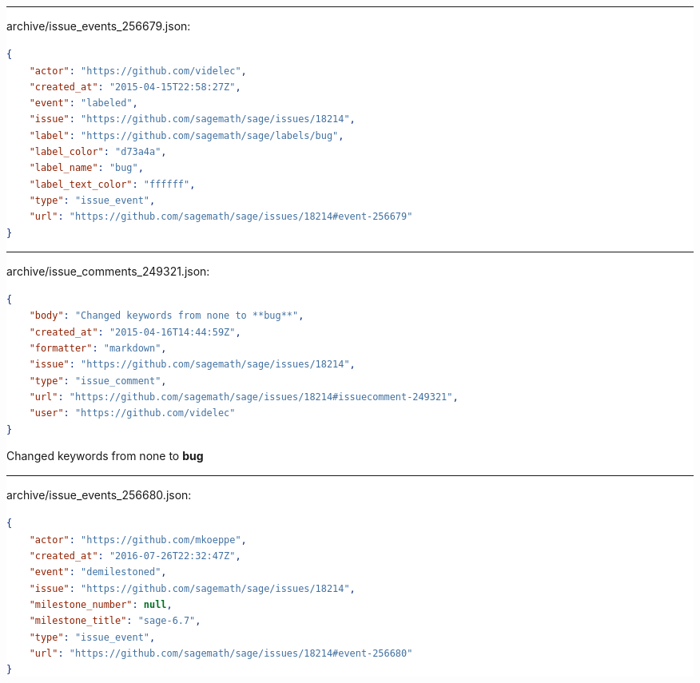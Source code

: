 

---

archive/issue_events_256679.json:
```json
{
    "actor": "https://github.com/videlec",
    "created_at": "2015-04-15T22:58:27Z",
    "event": "labeled",
    "issue": "https://github.com/sagemath/sage/issues/18214",
    "label": "https://github.com/sagemath/sage/labels/bug",
    "label_color": "d73a4a",
    "label_name": "bug",
    "label_text_color": "ffffff",
    "type": "issue_event",
    "url": "https://github.com/sagemath/sage/issues/18214#event-256679"
}
```



---

archive/issue_comments_249321.json:
```json
{
    "body": "Changed keywords from none to **bug**",
    "created_at": "2015-04-16T14:44:59Z",
    "formatter": "markdown",
    "issue": "https://github.com/sagemath/sage/issues/18214",
    "type": "issue_comment",
    "url": "https://github.com/sagemath/sage/issues/18214#issuecomment-249321",
    "user": "https://github.com/videlec"
}
```

Changed keywords from none to **bug**



---

archive/issue_events_256680.json:
```json
{
    "actor": "https://github.com/mkoeppe",
    "created_at": "2016-07-26T22:32:47Z",
    "event": "demilestoned",
    "issue": "https://github.com/sagemath/sage/issues/18214",
    "milestone_number": null,
    "milestone_title": "sage-6.7",
    "type": "issue_event",
    "url": "https://github.com/sagemath/sage/issues/18214#event-256680"
}
```

